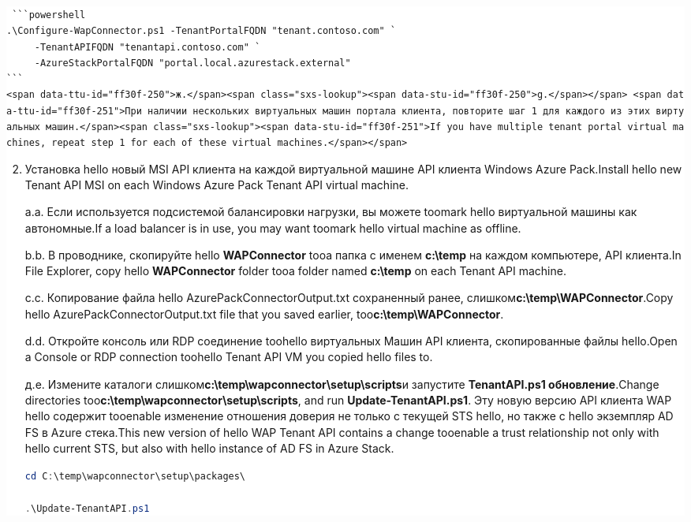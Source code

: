      ```powershell
    .\Configure-WapConnector.ps1 -TenantPortalFQDN "tenant.contoso.com" `
         -TenantAPIFQDN "tenantapi.contoso.com" `
         -AzureStackPortalFQDN "portal.local.azurestack.external"
    ```
    <span data-ttu-id="ff30f-250">ж.</span><span class="sxs-lookup"><span data-stu-id="ff30f-250">g.</span></span> <span data-ttu-id="ff30f-251">При наличии нескольких виртуальных машин портала клиента, повторите шаг 1 для каждого из этих виртуальных машин.</span><span class="sxs-lookup"><span data-stu-id="ff30f-251">If you have multiple tenant portal virtual machines, repeat step 1 for each of these virtual machines.</span></span>

2. <span data-ttu-id="ff30f-252">Установка hello новый MSI API клиента на каждой виртуальной машине API клиента Windows Azure Pack.</span><span class="sxs-lookup"><span data-stu-id="ff30f-252">Install hello new Tenant API MSI on each Windows Azure Pack Tenant API virtual machine.</span></span>

    <span data-ttu-id="ff30f-253">а.</span><span class="sxs-lookup"><span data-stu-id="ff30f-253">a.</span></span> <span data-ttu-id="ff30f-254">Если используется подсистемой балансировки нагрузки, вы можете toomark hello виртуальной машины как автономные.</span><span class="sxs-lookup"><span data-stu-id="ff30f-254">If a load balancer is in use, you may want toomark hello virtual machine as offline.</span></span>

    <span data-ttu-id="ff30f-255">b.</span><span class="sxs-lookup"><span data-stu-id="ff30f-255">b.</span></span> <span data-ttu-id="ff30f-256">В проводнике, скопируйте hello **WAPConnector** tooa папка с именем **c:\temp** на каждом компьютере, API клиента.</span><span class="sxs-lookup"><span data-stu-id="ff30f-256">In File Explorer, copy hello **WAPConnector** folder tooa folder named **c:\temp** on each Tenant API machine.</span></span>

    <span data-ttu-id="ff30f-257">c.</span><span class="sxs-lookup"><span data-stu-id="ff30f-257">c.</span></span> <span data-ttu-id="ff30f-258">Копирование файла hello AzurePackConnectorOutput.txt сохраненный ранее, слишком**c:\temp\WAPConnector**.</span><span class="sxs-lookup"><span data-stu-id="ff30f-258">Copy hello AzurePackConnectorOutput.txt file that you saved earlier, too**c:\temp\WAPConnector**.</span></span>

    <span data-ttu-id="ff30f-259">d.</span><span class="sxs-lookup"><span data-stu-id="ff30f-259">d.</span></span> <span data-ttu-id="ff30f-260">Откройте консоль или RDP соединение toohello виртуальных Машин API клиента, скопированные файлы hello.</span><span class="sxs-lookup"><span data-stu-id="ff30f-260">Open a Console or RDP connection toohello Tenant API VM you copied hello files to.</span></span>
    
    <span data-ttu-id="ff30f-261">д.</span><span class="sxs-lookup"><span data-stu-id="ff30f-261">e.</span></span> <span data-ttu-id="ff30f-262">Измените каталоги слишком**c:\temp\wapconnector\setup\scripts**и запустите **TenantAPI.ps1 обновление**.</span><span class="sxs-lookup"><span data-stu-id="ff30f-262">Change directories too**c:\temp\wapconnector\setup\scripts**, and run **Update-TenantAPI.ps1**.</span></span> <span data-ttu-id="ff30f-263">Эту новую версию API клиента WAP hello содержит tooenable изменение отношения доверия не только с текущей STS hello, но также с hello экземпляр AD FS в Azure стека.</span><span class="sxs-lookup"><span data-stu-id="ff30f-263">This new version of hello WAP Tenant API contains a change tooenable a trust relationship not only with hello current STS, but also with hello instance of AD FS in Azure Stack.</span></span>

     ```powershell
    cd C:\temp\wapconnector\setup\packages\

    .\Update-TenantAPI.ps1
    ```
